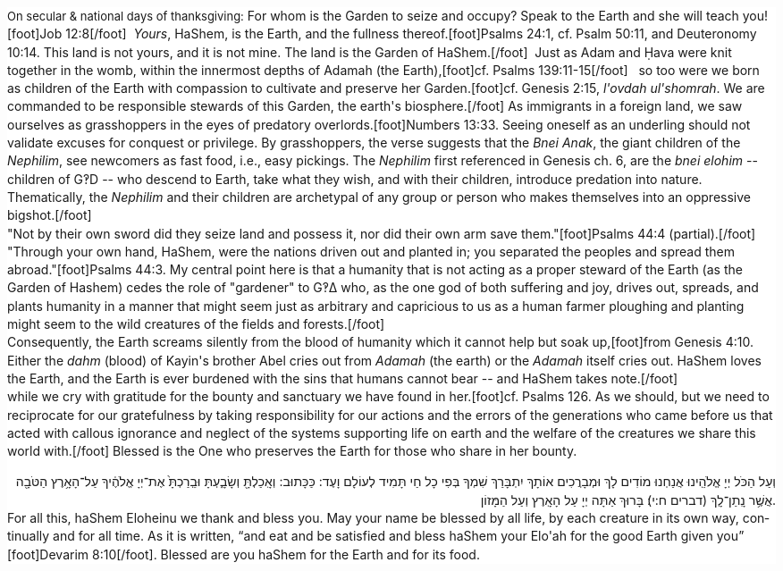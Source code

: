<span style="font-size: small;">On secular &amp; national days of thanksgiving:</span> For whom is the Garden to seize and occupy? Speak to the Earth and she will teach you![foot]Job 12:8[/foot]&nbsp; <em>Yours</em>, HaShem, is the Earth, and the fullness thereof.[foot]Psalms 24:1, cf. Psalm 50:11, and Deuteronomy 10:14. This land is not yours, and it is not mine. The land is the Garden of HaShem.[/foot]&nbsp; Just as Adam and Ḥava were knit together in the womb, within the innermost depths of Adamah (the Earth),[foot]cf. Psalms 139:11-15[/foot] &nbsp; so too were we born as children of the Earth with compassion to cultivate and preserve her Garden.[foot]cf. Genesis 2:15, <em>l'ovdah ul'shomrah</em>. We are commanded to be responsible stewards of this Garden, the earth's biosphere.[/foot] As immigrants in a foreign land, we saw ourselves as grasshoppers in the eyes of predatory overlords.[foot]Numbers 13:33. Seeing oneself as an underling should not validate excuses for conquest or privilege. By grasshoppers, the verse suggests that the <em>Bnei Anak</em>, the giant children of the <em>Nephilim</em>, see newcomers as fast food, i.e., easy pickings. The <em>Nephilim</em> first referenced in Genesis ch. 6, are the <em>bnei elohim</em> -- children of G‽D -- who descend to Earth, take what they wish, and with their children, introduce predation into nature. Thematically, the <em>Nephilim</em> and their children are archetypal of any group or person who makes themselves into an oppressive bigshot.[/foot]&nbsp;<br /> "Not by their own sword did they seize land and possess it, nor did their own arm save them."[foot]Psalms 44:4 (partial).[/foot]&nbsp;<br /> "Through your own hand, HaShem, were the nations driven out and planted in; you separated the peoples and spread them abroad."[foot]Psalms 44:3. My central point here is that a humanity that is not acting as a proper steward of the Earth (as the Garden of Hashem) cedes the role of "gardener" to G‽Δ who, as the one god of both suffering and joy, drives out, spreads, and plants humanity in a manner that might seem just as arbitrary and capricious to us as a human farmer ploughing and planting might seem to the wild creatures of the fields and forests.[/foot]&nbsp;<br /> Consequently, the Earth screams silently from the blood of humanity which it cannot help but soak up,[foot]from Genesis 4:10. Either the <em>dahm</em> (blood) of Kayin's brother Abel cries out from <em>Adamah</em> (the earth) or the <em>Adamah</em> itself cries out. HaShem loves the Earth, and the Earth is ever burdened with the sins that humans cannot bear -- and HaShem takes note.[/foot]&nbsp;<br /> while we cry with gratitude  for the bounty and sanctuary we have found in her.[foot]cf. Psalms 126. As we should, but we need to reciprocate for our gratefulness by taking responsibility for our actions and the errors of the generations who came before us that acted with callous ignorance and neglect of the systems supporting life on earth and the welfare of the creatures we share this world with.[/foot] Blessed is the One who preserves the Earth for those who share in her bounty.
</div></td>
</tr>




<tr><td style="vertical-align:top;" width="46%">
<div class="liturgy" lang="he" style="text-align: right;">
וְעַל הַכֹּל יְיָ אֱלֹהֵֽינוּ אֲנַחְנוּ מוֹדִים לָךְ וּמְבָרֲכִים אוֹתָךְ יִתְבָּרַךְ שִׁמְךָ בְּפִי כָל חַי תָּמִיד לְעוֹלָם וָעֶד: כַּכָּתוּב: <span class="scribe" lang="he">וְאָֽכַלְתָּ֖ וְשָׂבָ֑עְתָּ וּבֵֽרַכְתָּ֙ אֶת־יְיָ אֱלֹהֶ֔יךָ עַל־הָאָ֥רֶץ הַטֹּבָ֖ה אֲשֶׁ֥ר נָֽתַן־לָֽךְ </span><span class="citation">(דברים ח:י)</span>׃ בָּרוּךְ אַתָּה יְיָ עַל הָאָֽרֶץ וְעַל הַמָּזוֹן.
</span></div></td>

<td style="vertical-align:top;" width="53%"><div class="english" lang="en">
For all this, haShem Eloheinu we thank and bless you. May your name be blessed by all life, by each creature in its own way, continually and for all time. As it is written, “and eat and be satisfied and bless haShem your Elo'ah for the good Earth given you” [foot]Devarim 8:10[/foot]. Blessed are you haShem for the Earth and for its food. 
</div></td>
</tr>
